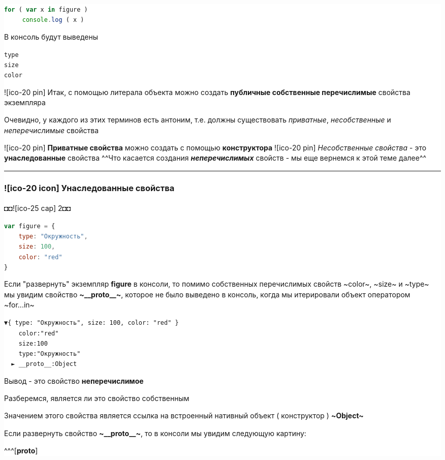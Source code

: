 ~~~js
for ( var x in figure )
     console.log ( x )
~~~

В консоль будут выведены

~~~console
type
size
color
~~~

![ico-20 pin] Итак, с помощью литерала объекта можно создать **публичные собственные перечислимые** свойства экземпляра

Очевидно, у каждого из этих терминов есть антоним, т.е. должны существовать _приватные_, _несобственные_ и _неперечислимые_ свойства

![ico-20 pin] **Приватные свойства** можно создать с помощью **конструктора**
![ico-20 pin] _Несобственные свойства_ - это **унаследованные** свойства
^^Что касается создания **_неперечислимых_** свойств - мы еще вернемся к этой теме далее^^

________________________

### ![ico-20 icon] Унаследованные свойства

◘◘![ico-25 cap] 2◘◘

~~~js
var figure = {
    type: "Окружность",
    size: 100,
    color: "red"
}
~~~

Если "развернуть" экземпляр **figure** в консоли, то помимо собственных перечислимых свойств ~color~, ~size~ и ~type~ мы увидим свойство **~&#95;&#95;proto&#95;&#95;~**, которое не было выведено в консоль, когда мы итерировали объект оператором ~for...in~

~~~console
▼{ type: "Окружность", size: 100, color: "red" }
    color:"red"
    size:100
    type:"Окружность"
  ► __proto__:Object
~~~

Вывод - это свойство **неперечислимое**

Разберемся, является ли это свойство собственным

Значением этого свойства является ссылка на встроенный нативный объект ( конструктор ) **~Object~**

Если развернуть свойство **~&#95;&#95;proto&#95;&#95;~**, то в консоли мы увидим следующую картину:

^^^[__proto__]
